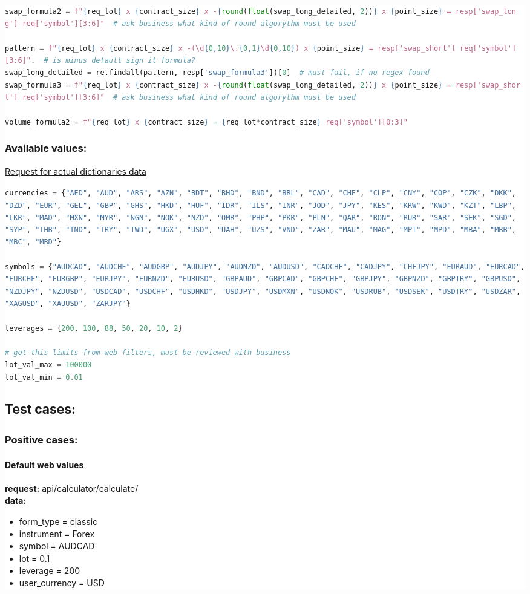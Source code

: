 ```python  
swap_formula2 = f"{req_lot} x {contract_size} x -{round(float(swap_long_detailed, 2))} x {point_size} = resp['swap_long'] req['symbol'][3:6]"  # ask business what kind of round algorythm must be used  
  
pattern = f"{req_lot} x {contract_size} x -(\d{0,10}\.{0,1}\d{0,10}) x {point_size} = resp['swap_short'] req['symbol'][3:6]".  # is minus default sign it formula?  
swap_long_detailed = re.findall(pattern, resp['swap_formula3'])[0]  # must fail, if no regex found  
swap_formula3 = f"{req_lot} x {contract_size} x -{round(float(swap_long_detailed, 2))} x {point_size} = resp['swap_short'] req['symbol'][3:6]"  # ask business what kind of round algorythm must be used  
  
volume_formula2 = f"{req_lot} x {contract_size} = {req_lot*contract_size} req['symbol'][0:3]"  
```  
  
### Available values:  
[Request for actual dictionaries data](https://www.******.uk/api/calculator/forms/)  
  
```python  
currencies = {"AED", "AUD", "ARS", "AZN", "BDT", "BHD", "BND", "BRL", "CAD", "CHF", "CLP", "CNY", "COP", "CZK", "DKK", "DZD", "EUR", "GEL", "GBP", "GHS", "HKD", "HUF", "IDR", "ILS", "INR", "JOD", "JPY", "KES", "KRW", "KWD", "KZT", "LBP", "LKR", "MAD", "MXN", "MYR", "NGN", "NOK", "NZD", "OMR", "PHP", "PKR", "PLN", "QAR", "RON", "RUR", "SAR", "SEK", "SGD", "SYP", "THB", "TND", "TRY", "TWD", "UGX", "USD", "UAH", "UZS", "VND", "ZAR", "MAU", "MAG", "MPT", "MPD", "MBA", "MBB", "MBC", "MBD"}  
  
symbols = {"AUDCAD", "AUDCHF", "AUDGBP", "AUDJPY", "AUDNZD", "AUDUSD", "CADCHF", "CADJPY", "CHFJPY", "EURAUD", "EURCAD", "EURCHF", "EURGBP", "EURJPY", "EURNZD", "EURUSD", "GBPAUD", "GBPCAD", "GBPCHF", "GBPJPY", "GBPNZD", "GBPTRY", "GBPUSD", "NZDJPY", "NZDUSD", "USDCAD", "USDCHF", "USDHKD", "USDJPY", "USDMXN", "USDNOK", "USDRUB", "USDSEK", "USDTRY", "USDZAR", "XAGUSD", "XAUUSD", "ZARJPY"}  
  
leverages = {200, 100, 88, 50, 20, 10, 2}  
  
# got this limits from web filters, must be reviewed with business  
lot_val_max = 100000  
lot_val_min = 0.01  
```  
  
## Test cases:  
  
### Positive cases:  
  
#### Default web values  
**request:** api/calculator/calculate/   
**data:**  
- form_type = classic  
- instrument = Forex  
- symbol = AUDCAD  
- lot = 0.1  
- leverage = 200  
- user_currency = USD  
  